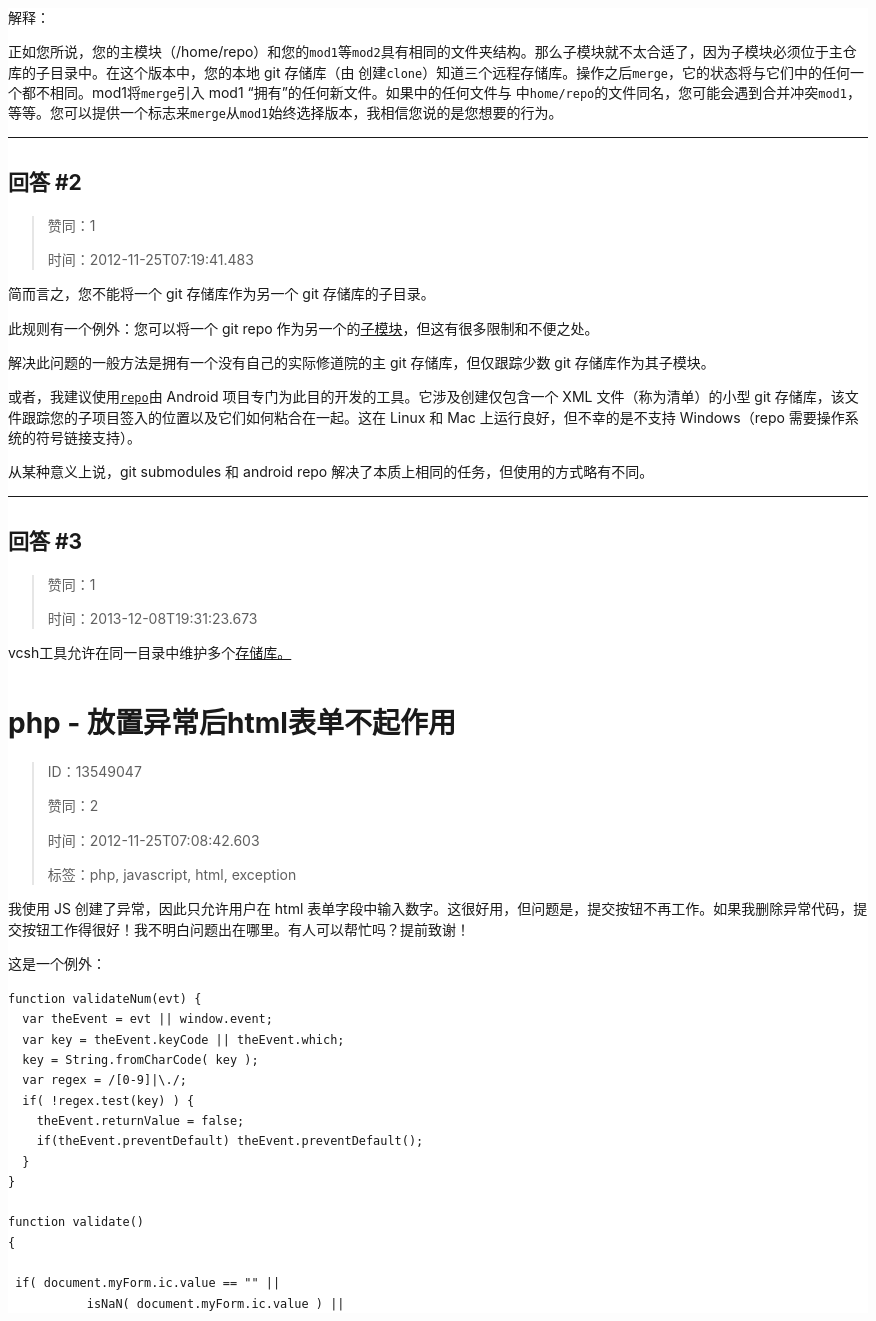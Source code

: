 解释：

正如您所说，您的主模块（/home/repo）和您的`mod1`等`mod2`具有相同的文件夹结构。那么子模块就不太合适了，因为子模块必须位于主仓库的子目录中。在这个版本中，您的本地 git 存储库（由 创建`clone`）知道三个远程存储库。操作之后`merge`，它的状态将与它们中的任何一个都不相同。mod1将`merge`引入 mod1 “拥有”的任何新文件。如果中的任何文件与 中`home/repo`的文件同名，您可能会遇到合并冲突`mod1`，等等。您可以提供一个标志来`merge`从`mod1`始终选择版本，我相信您说的是您想要的行为。

* * *

## 回答 #2

> 赞同：1
> 
> 时间：2012-11-25T07:19:41.483

简而言之，您不能将一个 git 存储库作为另一个 git 存储库的子目录。

此规则有一个例外：您可以将一个 git repo 作为另一个的[子模块](http://git-scm.com/book/en/Git-Tools-Submodules)，但这有很多限制和不便之处。

解决此问题的一般方法是拥有一个没有自己的实际修道院的主 git 存储库，但仅跟踪少数 git 存储库作为其子模块。

或者，我建议使用[`repo`](http://source.android.com/source/using-repo.html)由 Android 项目专门为此目的开发的工具。它涉及创建仅包含一个 XML 文件（称为清单）的小型 git 存储库，该文件跟踪您的子项目签入的位置以及它们如何粘合在一起。这在 Linux 和 Mac 上运行良好，但不幸的是不支持 Windows（repo 需要操作系统的符号链接支持）。

从某种意义上说，git submodules 和 android repo 解决了本质上相同的任务，但使用的方式略有不同。

* * *

## 回答 #3

> 赞同：1
> 
> 时间：2013-12-08T19:31:23.673

vcsh工具允许在同一目录中维护多个[存储库。](https://github.com/RichiH/vcsh)

# php - 放置异常后html表单不起作用

> ID：13549047
> 
> 赞同：2
> 
> 时间：2012-11-25T07:08:42.603
> 
> 标签：php, javascript, html, exception

我使用 JS 创建了异常，因此只允许用户在 html 表单字段中输入数字。这很好用，但问题是，提交按钮不再工作。如果我删除异常代码，提交按钮工作得很好！我不明白问题出在哪里。有人可以帮忙吗？提前致谢！

这是一个例外：

```
function validateNum(evt) {
  var theEvent = evt || window.event;
  var key = theEvent.keyCode || theEvent.which;
  key = String.fromCharCode( key );
  var regex = /[0-9]|\./;
  if( !regex.test(key) ) {
    theEvent.returnValue = false;
    if(theEvent.preventDefault) theEvent.preventDefault();
  }
}

function validate()
{

 if( document.myForm.ic.value == "" ||
           isNaN( document.myForm.ic.value ) ||
```